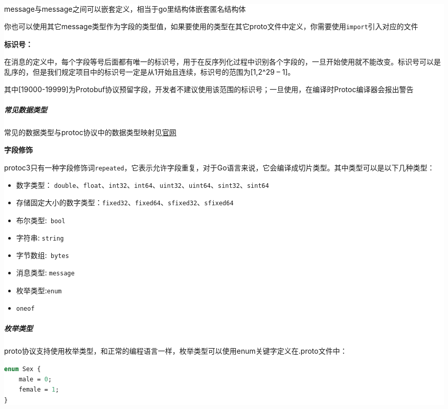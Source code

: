 

message与message之间可以嵌套定义，相当于go里结构体嵌套匿名结构体

 

你也可以使用其它message类型作为字段的类型值，如果要使用的类型在其它proto文件中定义，你需要使用`import`引入对应的文件



**标识号：**



在消息的定义中，每个字段等号后面都有唯一的标识号，用于在反序列化过程中识别各个字段的，一旦开始使用就不能改变。标识号可以是乱序的，但是我们规定项目中的标识号一定是从1开始且连续，标识号的范围为[1,2^29 – 1]。



其中[19000-19999]为Protobuf协议预留字段，开发者不建议使用该范围的标识号；一旦使用，在编译时Protoc编译器会报出警告



##### 常见数据类型



常见的数据类型与protoc协议中的数据类型映射见[官网](https://developers.google.com/protocol-buffers/docs/proto3#scalar)



**字段修饰**



protoc3只有一种字段修饰词`repeated`，它表示允许字段重复，对于Go语言来说，它会编译成切片类型。其中类型可以是以下几种类型：



- 数字类型： `double`、`float`、`int32`、`int64`、`uint32`、`uint64`、`sint32`、`sint64`

- 存储固定大小的数字类型：`fixed32`、`fixed64`、`sfixed32`、`sfixed64`

- 布尔类型:` bool`

- 字符串: `string`

- 字节数组:` bytes`

- 消息类型: `message`

- 枚举类型:`enum`
- `oneof`



##### 枚举类型



proto协议支持使用枚举类型，和正常的编程语言一样，枚举类型可以使用enum关键字定义在.proto文件中：



```protobuf
enum Sex {
    male = 0;
    female = 1;
}
```
